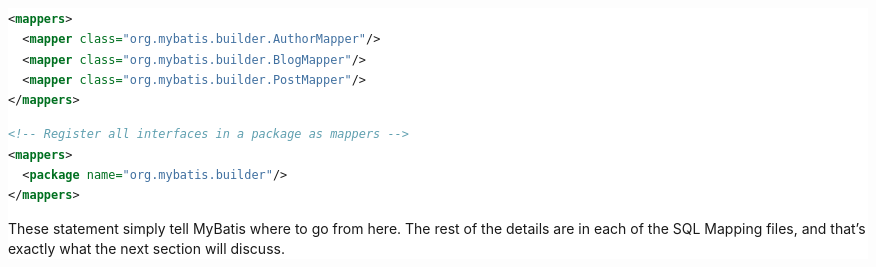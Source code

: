 ```xml
<mappers>
  <mapper class="org.mybatis.builder.AuthorMapper"/>
  <mapper class="org.mybatis.builder.BlogMapper"/>
  <mapper class="org.mybatis.builder.PostMapper"/>
</mappers>
```
```xml
<!-- Register all interfaces in a package as mappers -->
<mappers>
  <package name="org.mybatis.builder"/>
</mappers>
```

These statement simply tell MyBatis where to go from here. The rest of the details are in each of the SQL Mapping files, and that’s exactly what the next section will discuss.
